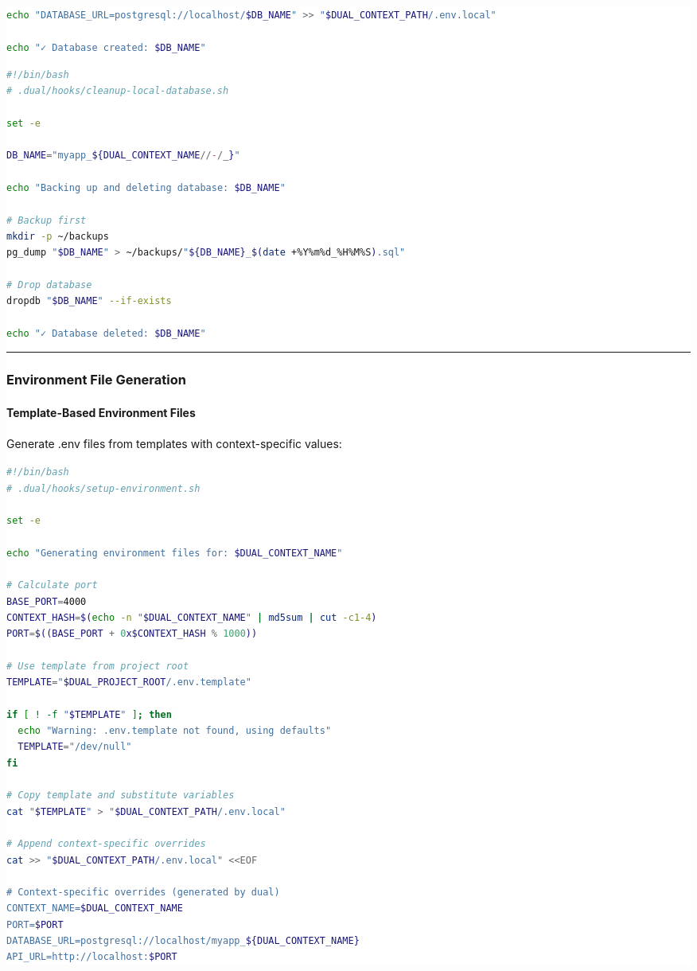```bash
echo "DATABASE_URL=postgresql://localhost/$DB_NAME" >> "$DUAL_CONTEXT_PATH/.env.local"

echo "✓ Database created: $DB_NAME"
```

```bash
#!/bin/bash
# .dual/hooks/cleanup-local-database.sh

set -e

DB_NAME="myapp_${DUAL_CONTEXT_NAME//-/_}"

echo "Backing up and deleting database: $DB_NAME"

# Backup first
mkdir -p ~/backups
pg_dump "$DB_NAME" > ~/backups/"${DB_NAME}_$(date +%Y%m%d_%H%M%S).sql"

# Drop database
dropdb "$DB_NAME" --if-exists

echo "✓ Database deleted: $DB_NAME"
```

---

### Environment File Generation

#### Template-Based Environment Files

Generate .env files from templates with context-specific values:

```bash
#!/bin/bash
# .dual/hooks/setup-environment.sh

set -e

echo "Generating environment files for: $DUAL_CONTEXT_NAME"

# Calculate port
BASE_PORT=4000
CONTEXT_HASH=$(echo -n "$DUAL_CONTEXT_NAME" | md5sum | cut -c1-4)
PORT=$((BASE_PORT + 0x$CONTEXT_HASH % 1000))

# Use template from project root
TEMPLATE="$DUAL_PROJECT_ROOT/.env.template"

if [ ! -f "$TEMPLATE" ]; then
  echo "Warning: .env.template not found, using defaults"
  TEMPLATE="/dev/null"
fi

# Copy template and substitute variables
cat "$TEMPLATE" > "$DUAL_CONTEXT_PATH/.env.local"

# Append context-specific overrides
cat >> "$DUAL_CONTEXT_PATH/.env.local" <<EOF

# Context-specific overrides (generated by dual)
CONTEXT_NAME=$DUAL_CONTEXT_NAME
PORT=$PORT
DATABASE_URL=postgresql://localhost/myapp_${DUAL_CONTEXT_NAME}
API_URL=http://localhost:$PORT
```